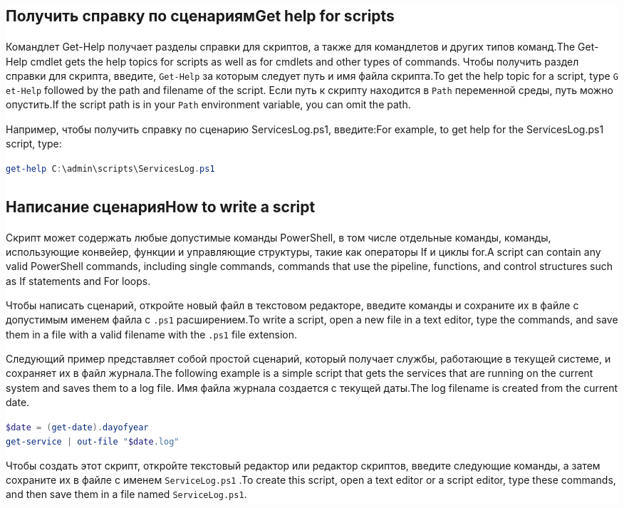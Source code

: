 ## <a name="get-help-for-scripts"></a><span data-ttu-id="e69cb-147">Получить справку по сценариям</span><span class="sxs-lookup"><span data-stu-id="e69cb-147">Get help for scripts</span></span>

<span data-ttu-id="e69cb-148">Командлет Get-Help получает разделы справки для скриптов, а также для командлетов и других типов команд.</span><span class="sxs-lookup"><span data-stu-id="e69cb-148">The Get-Help cmdlet gets the help topics for scripts as well as for cmdlets and other types of commands.</span></span> <span data-ttu-id="e69cb-149">Чтобы получить раздел справки для скрипта, введите, `Get-Help` за которым следует путь и имя файла скрипта.</span><span class="sxs-lookup"><span data-stu-id="e69cb-149">To get the help topic for a script, type `Get-Help` followed by the path and filename of the script.</span></span> <span data-ttu-id="e69cb-150">Если путь к скрипту находится в `Path` переменной среды, путь можно опустить.</span><span class="sxs-lookup"><span data-stu-id="e69cb-150">If the script path is in your `Path` environment variable, you can omit the path.</span></span>

<span data-ttu-id="e69cb-151">Например, чтобы получить справку по сценарию ServicesLog.ps1, введите:</span><span class="sxs-lookup"><span data-stu-id="e69cb-151">For example, to get help for the ServicesLog.ps1 script, type:</span></span>

```powershell
get-help C:\admin\scripts\ServicesLog.ps1
```

## <a name="how-to-write-a-script"></a><span data-ttu-id="e69cb-152">Написание сценария</span><span class="sxs-lookup"><span data-stu-id="e69cb-152">How to write a script</span></span>

<span data-ttu-id="e69cb-153">Скрипт может содержать любые допустимые команды PowerShell, в том числе отдельные команды, команды, использующие конвейер, функции и управляющие структуры, такие как операторы If и циклы for.</span><span class="sxs-lookup"><span data-stu-id="e69cb-153">A script can contain any valid PowerShell commands, including single commands, commands that use the pipeline, functions, and control structures such as If statements and For loops.</span></span>

<span data-ttu-id="e69cb-154">Чтобы написать сценарий, откройте новый файл в текстовом редакторе, введите команды и сохраните их в файле с допустимым именем файла с `.ps1` расширением.</span><span class="sxs-lookup"><span data-stu-id="e69cb-154">To write a script, open a new file in a text editor, type the commands, and save them in a file with a valid filename with the `.ps1` file extension.</span></span>

<span data-ttu-id="e69cb-155">Следующий пример представляет собой простой сценарий, который получает службы, работающие в текущей системе, и сохраняет их в файл журнала.</span><span class="sxs-lookup"><span data-stu-id="e69cb-155">The following example is a simple script that gets the services that are running on the current system and saves them to a log file.</span></span> <span data-ttu-id="e69cb-156">Имя файла журнала создается с текущей даты.</span><span class="sxs-lookup"><span data-stu-id="e69cb-156">The log filename is created from the current date.</span></span>

```powershell
$date = (get-date).dayofyear
get-service | out-file "$date.log"
```

<span data-ttu-id="e69cb-157">Чтобы создать этот скрипт, откройте текстовый редактор или редактор скриптов, введите следующие команды, а затем сохраните их в файле с именем `ServiceLog.ps1` .</span><span class="sxs-lookup"><span data-stu-id="e69cb-157">To create this script, open a text editor or a script editor, type these commands, and then save them in a file named `ServiceLog.ps1`.</span></span>
